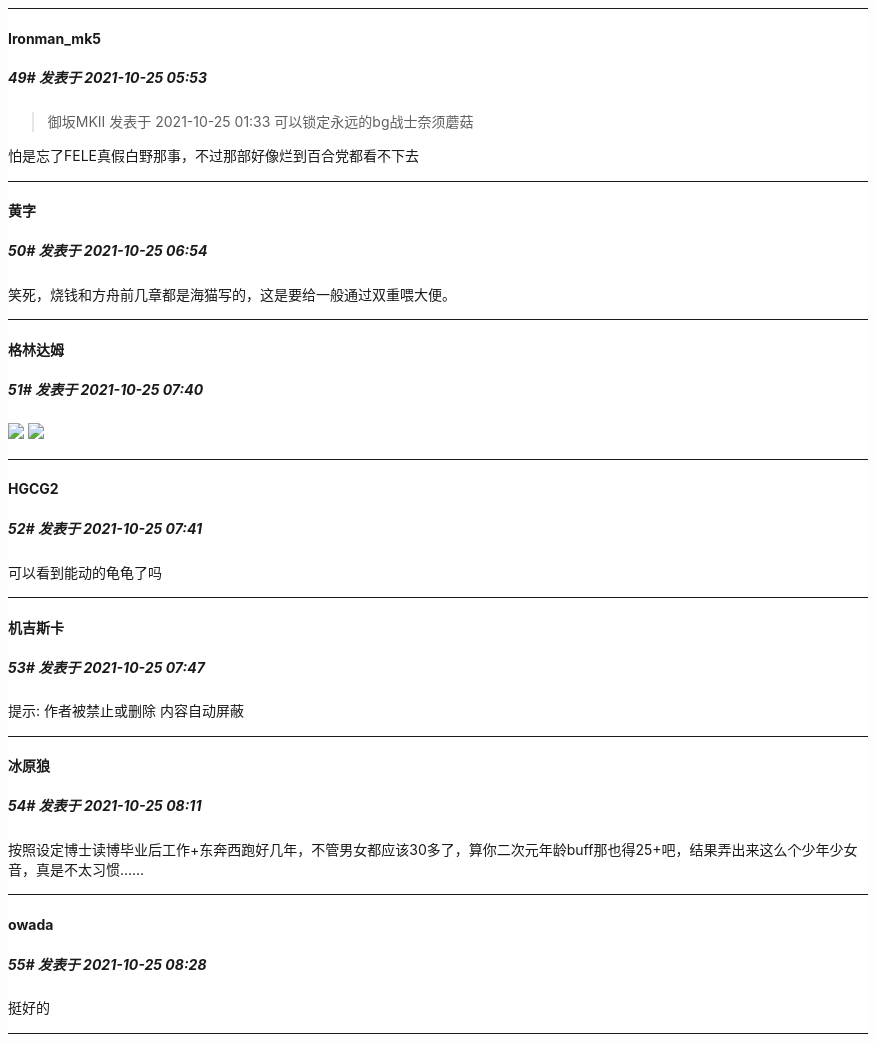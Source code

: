 *****

####  Ironman_mk5  
##### 49#       发表于 2021-10-25 05:53

<blockquote>御坂MKII 发表于 2021-10-25 01:33
可以锁定永远的bg战士奈须蘑菇</blockquote>
怕是忘了FELE真假白野那事，不过那部好像烂到百合党都看不下去

*****

####  黄字  
##### 50#       发表于 2021-10-25 06:54

笑死，烧钱和方舟前几章都是海猫写的，这是要给一般通过双重喂大便。

*****

####  格林达姆  
##### 51#       发表于 2021-10-25 07:40

<img src="https://p.sda1.dev/2/58f3dfe53d3ecc6963c5223e6ac55bc0/ezgif.com-gif-maker.gif" referrerpolicy="no-referrer">
<img src="https://static.saraba1st.com/image/smiley/face2017/067.png" referrerpolicy="no-referrer">

*****

####  HGCG2  
##### 52#       发表于 2021-10-25 07:41

可以看到能动的龟龟了吗

*****

####  机吉斯卡  
##### 53#       发表于 2021-10-25 07:47

提示: 作者被禁止或删除 内容自动屏蔽

*****

####  冰原狼  
##### 54#       发表于 2021-10-25 08:11

按照设定博士读博毕业后工作+东奔西跑好几年，不管男女都应该30多了，算你二次元年龄buff那也得25+吧，结果弄出来这么个少年少女音，真是不太习惯……

*****

####  owada  
##### 55#       发表于 2021-10-25 08:28

挺好的

*****
